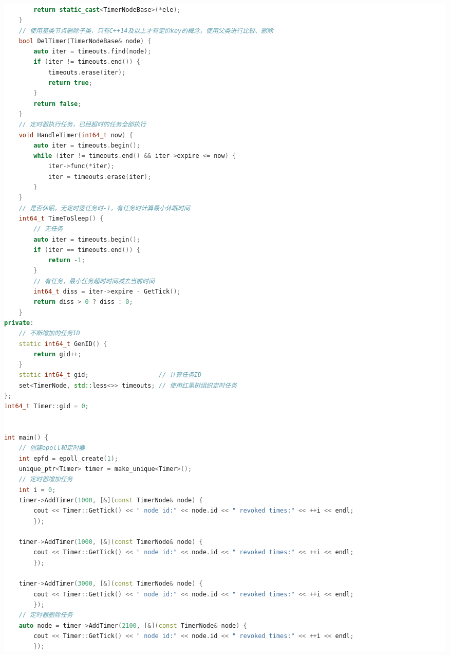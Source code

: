 ```c++
        return static_cast<TimerNodeBase>(*ele);
    }
    // 使用基类节点删除子类，只有C++14及以上才有定价key的概念，使用父类进行比较、删除
    bool DelTimer(TimerNodeBase& node) {
        auto iter = timeouts.find(node);
        if (iter != timeouts.end()) {
            timeouts.erase(iter);
            return true;
        }
        return false;
    }
    // 定时器执行任务，已经超时的任务全部执行
    void HandleTimer(int64_t now) {
        auto iter = timeouts.begin();
        while (iter != timeouts.end() && iter->expire <= now) {
            iter->func(*iter);
            iter = timeouts.erase(iter);
        }
    }
    // 是否休眠，无定时器任务时-1，有任务时计算最小休眠时间
    int64_t TimeToSleep() {
        // 无任务
        auto iter = timeouts.begin();
        if (iter == timeouts.end()) {
            return -1;
        }
        // 有任务，最小任务超时时间减去当前时间
        int64_t diss = iter->expire - GetTick();
        return diss > 0 ? diss : 0;
    }
private:
    // 不断增加的任务ID
    static int64_t GenID() {
        return gid++;
    }
    static int64_t gid;                   // 计算任务ID
    set<TimerNode, std::less<>> timeouts; // 使用红黑树组织定时任务
};
int64_t Timer::gid = 0;


int main() {
    // 创建epoll和定时器
    int epfd = epoll_create(1);
    unique_ptr<Timer> timer = make_unique<Timer>();
    // 定时器增加任务
    int i = 0;
    timer->AddTimer(1000, [&](const TimerNode& node) {
        cout << Timer::GetTick() << " node id:" << node.id << " revoked times:" << ++i << endl;
        });

    timer->AddTimer(1000, [&](const TimerNode& node) {
        cout << Timer::GetTick() << " node id:" << node.id << " revoked times:" << ++i << endl;
        });

    timer->AddTimer(3000, [&](const TimerNode& node) {
        cout << Timer::GetTick() << " node id:" << node.id << " revoked times:" << ++i << endl;
        });
    // 定时器删除任务
    auto node = timer->AddTimer(2100, [&](const TimerNode& node) {
        cout << Timer::GetTick() << " node id:" << node.id << " revoked times:" << ++i << endl;
        });

```